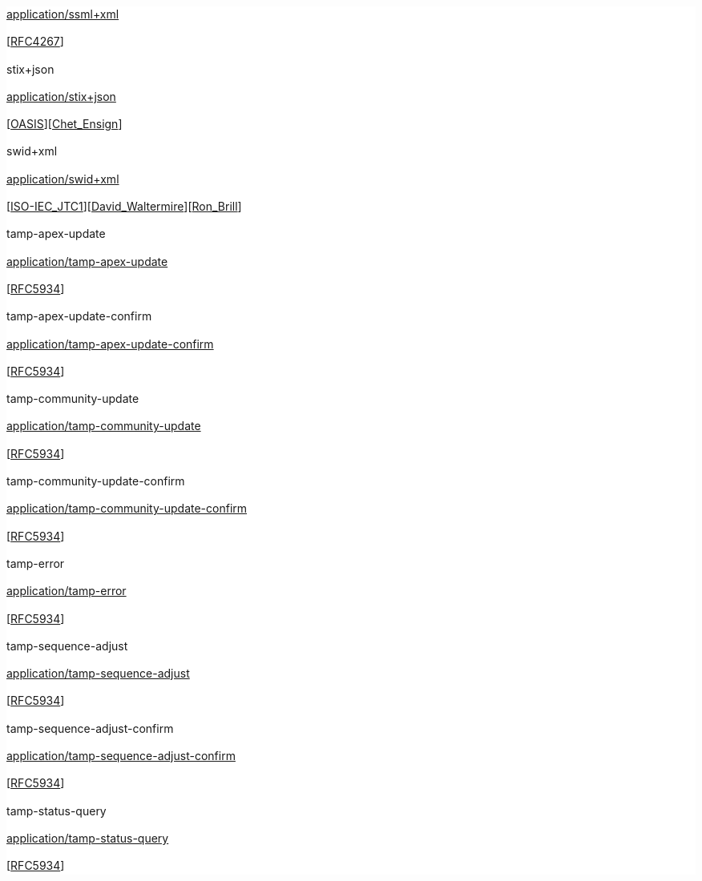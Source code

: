 [application/ssml+xml](application/ssml+xml)

\[[RFC4267](https://www.iana.org/go/rfc4267)\]

stix+json

[application/stix+json](application/stix+json)

\[[OASIS](#OASIS)\]\[[Chet\_Ensign](#Chet_Ensign)\]

swid+xml

[application/swid+xml](application/swid+xml)

\[[ISO-IEC\_JTC1](#ISO-IEC_JTC1)\]\[[David\_Waltermire](#David_Waltermire)\]\[[Ron\_Brill](#Ron_Brill)\]

tamp-apex-update

[application/tamp-apex-update](application/tamp-apex-update)

\[[RFC5934](https://www.iana.org/go/rfc5934)\]

tamp-apex-update-confirm

[application/tamp-apex-update-confirm](application/tamp-apex-update-confirm)

\[[RFC5934](https://www.iana.org/go/rfc5934)\]

tamp-community-update

[application/tamp-community-update](application/tamp-community-update)

\[[RFC5934](https://www.iana.org/go/rfc5934)\]

tamp-community-update-confirm

[application/tamp-community-update-confirm](application/tamp-community-update-confirm)

\[[RFC5934](https://www.iana.org/go/rfc5934)\]

tamp-error

[application/tamp-error](application/tamp-error)

\[[RFC5934](https://www.iana.org/go/rfc5934)\]

tamp-sequence-adjust

[application/tamp-sequence-adjust](application/tamp-sequence-adjust)

\[[RFC5934](https://www.iana.org/go/rfc5934)\]

tamp-sequence-adjust-confirm

[application/tamp-sequence-adjust-confirm](application/tamp-sequence-adjust-confirm)

\[[RFC5934](https://www.iana.org/go/rfc5934)\]

tamp-status-query

[application/tamp-status-query](application/tamp-status-query)

\[[RFC5934](https://www.iana.org/go/rfc5934)\]
